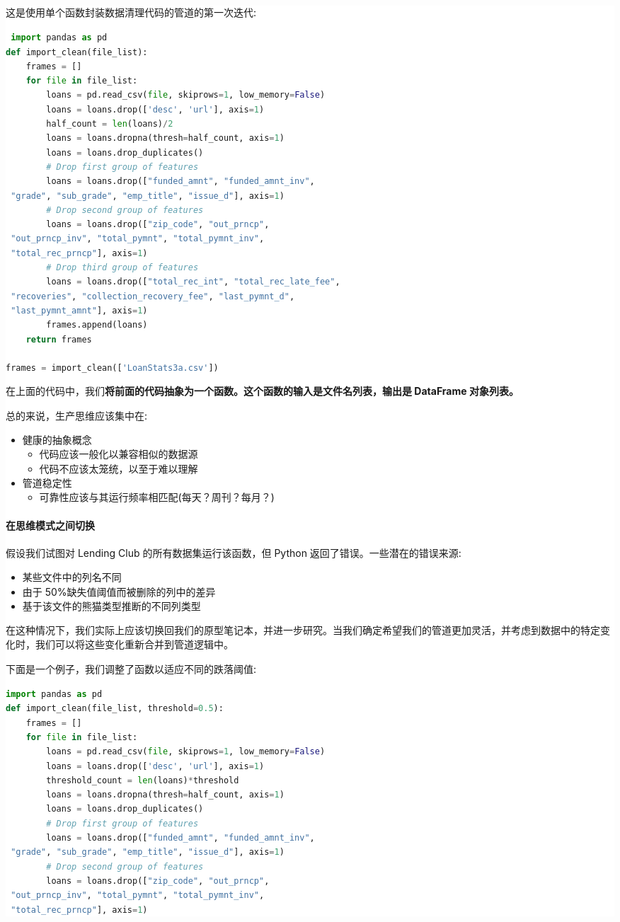 这是使用单个函数封装数据清理代码的管道的第一次迭代:

```py
 import pandas as pd
def import_clean(file_list):
    frames = []
    for file in file_list:
        loans = pd.read_csv(file, skiprows=1, low_memory=False)
        loans = loans.drop(['desc', 'url'], axis=1)
        half_count = len(loans)/2
        loans = loans.dropna(thresh=half_count, axis=1)
        loans = loans.drop_duplicates()
        # Drop first group of features
        loans = loans.drop(["funded_amnt", "funded_amnt_inv",
 "grade", "sub_grade", "emp_title", "issue_d"], axis=1)
        # Drop second group of features
        loans = loans.drop(["zip_code", "out_prncp",
 "out_prncp_inv", "total_pymnt", "total_pymnt_inv",
 "total_rec_prncp"], axis=1)
        # Drop third group of features
        loans = loans.drop(["total_rec_int", "total_rec_late_fee",
 "recoveries", "collection_recovery_fee", "last_pymnt_d",
 "last_pymnt_amnt"], axis=1)
        frames.append(loans)
    return frames

frames = import_clean(['LoanStats3a.csv'])
```

在上面的代码中，我们**将前面的代码抽象为一个函数。这个函数的输入是文件名列表，输出是 DataFrame 对象列表。**

总的来说，生产思维应该集中在:

*   健康的抽象概念
    *   代码应该一般化以兼容相似的数据源
    *   代码不应该太笼统，以至于难以理解
*   管道稳定性
    *   可靠性应该与其运行频率相匹配(每天？周刊？每月？)

#### 在思维模式之间切换

假设我们试图对 Lending Club 的所有数据集运行该函数，但 Python 返回了错误。一些潜在的错误来源:

*   某些文件中的列名不同
*   由于 50%缺失值阈值而被删除的列中的差异
*   基于该文件的熊猫类型推断的不同列类型

在这种情况下，我们实际上应该切换回我们的原型笔记本，并进一步研究。当我们确定希望我们的管道更加灵活，并考虑到数据中的特定变化时，我们可以将这些变化重新合并到管道逻辑中。

下面是一个例子，我们调整了函数以适应不同的跌落阈值:

```py
import pandas as pd
def import_clean(file_list, threshold=0.5):
    frames = []
    for file in file_list:
        loans = pd.read_csv(file, skiprows=1, low_memory=False)
        loans = loans.drop(['desc', 'url'], axis=1)
        threshold_count = len(loans)*threshold
        loans = loans.dropna(thresh=half_count, axis=1)
        loans = loans.drop_duplicates()
        # Drop first group of features
        loans = loans.drop(["funded_amnt", "funded_amnt_inv",
 "grade", "sub_grade", "emp_title", "issue_d"], axis=1)
        # Drop second group of features
        loans = loans.drop(["zip_code", "out_prncp",
 "out_prncp_inv", "total_pymnt", "total_pymnt_inv",
 "total_rec_prncp"], axis=1)
```